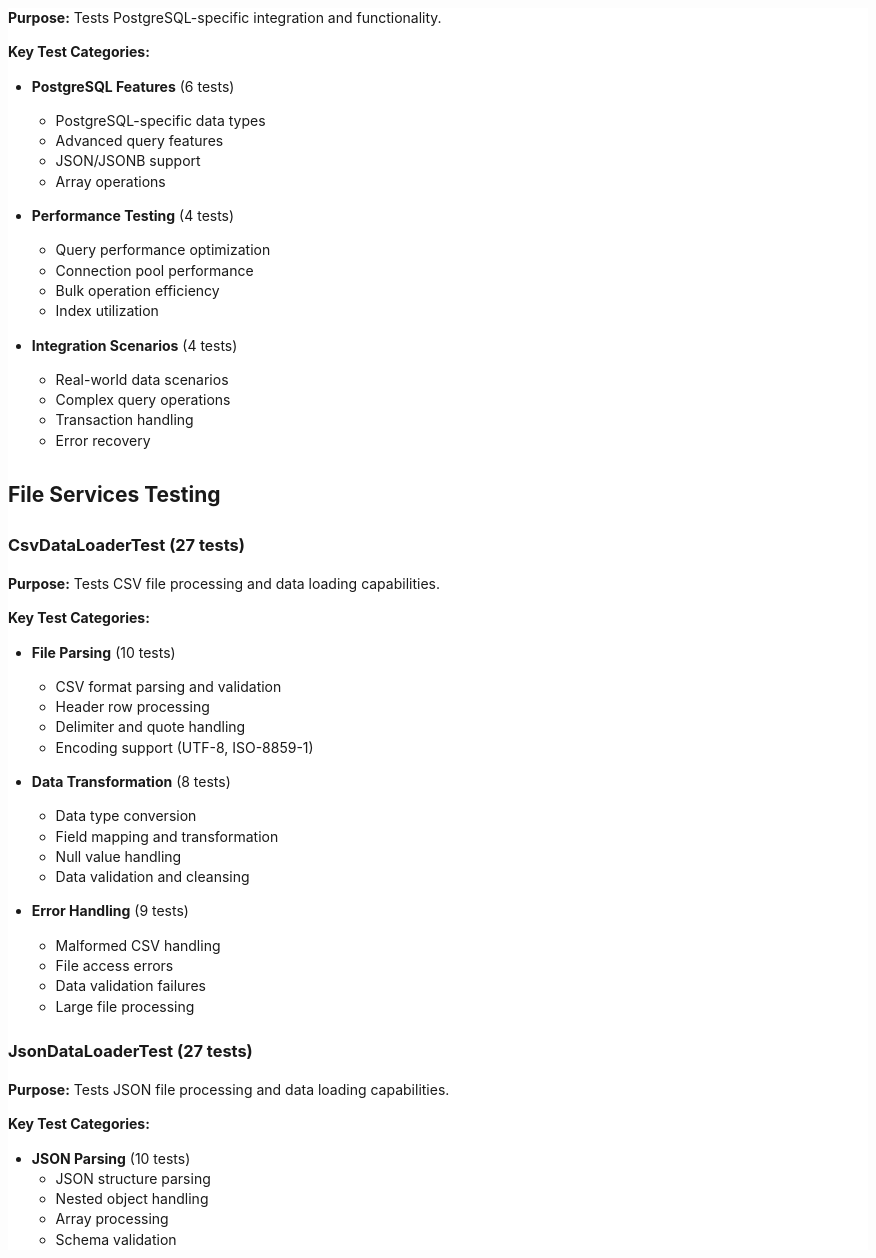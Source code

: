 **Purpose:** Tests PostgreSQL-specific integration and functionality.

**Key Test Categories:**
- **PostgreSQL Features** (6 tests)
  - PostgreSQL-specific data types
  - Advanced query features
  - JSON/JSONB support
  - Array operations

- **Performance Testing** (4 tests)
  - Query performance optimization
  - Connection pool performance
  - Bulk operation efficiency
  - Index utilization

- **Integration Scenarios** (4 tests)
  - Real-world data scenarios
  - Complex query operations
  - Transaction handling
  - Error recovery

## File Services Testing

### CsvDataLoaderTest (27 tests)

**Purpose:** Tests CSV file processing and data loading capabilities.

**Key Test Categories:**
- **File Parsing** (10 tests)
  - CSV format parsing and validation
  - Header row processing
  - Delimiter and quote handling
  - Encoding support (UTF-8, ISO-8859-1)

- **Data Transformation** (8 tests)
  - Data type conversion
  - Field mapping and transformation
  - Null value handling
  - Data validation and cleansing

- **Error Handling** (9 tests)
  - Malformed CSV handling
  - File access errors
  - Data validation failures
  - Large file processing

### JsonDataLoaderTest (27 tests)

**Purpose:** Tests JSON file processing and data loading capabilities.

**Key Test Categories:**
- **JSON Parsing** (10 tests)
  - JSON structure parsing
  - Nested object handling
  - Array processing
  - Schema validation
